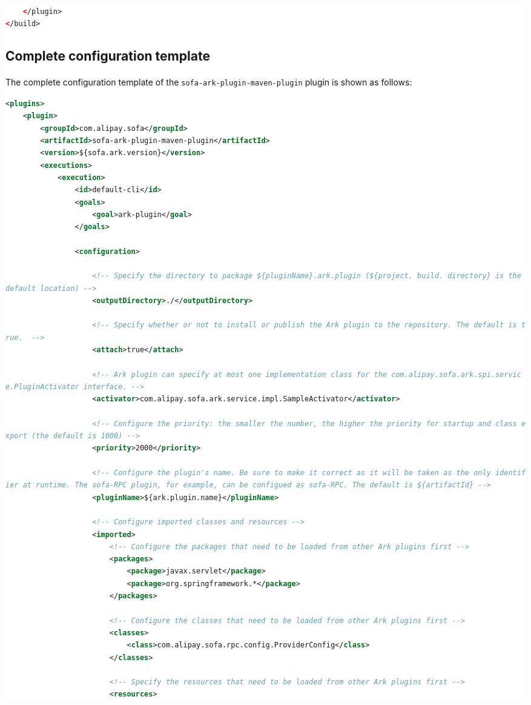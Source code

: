 ```xml
    </plugin>
</build>
```

## Complete configuration template

The complete configuration template of the `sofa-ark-plugin-maven-plugin` plugin is shown as follows:

```xml
<plugins>
    <plugin>
        <groupId>com.alipay.sofa</groupId>
        <artifactId>sofa-ark-plugin-maven-plugin</artifactId>
        <version>${sofa.ark.version}</version>
        <executions>
            <execution>
                <id>default-cli</id>
                <goals>
                    <goal>ark-plugin</goal>
                </goals>

                <configuration>
    
                    <!-- Specify the directory to package ${pluginName}.ark.plugin (${project. build. directory} is the default location) -->
                    <outputDirectory>./</outputDirectory>
    
                    <!-- Specify whether or not to install or publish the Ark plugin to the repository. The default is true.  -->
                    <attach>true</attach>

                    <!-- Ark plugin can specify at most one implementation class for the com.alipay.sofa.ark.spi.service.PluginActivator interface. -->
                    <activator>com.alipay.sofa.ark.service.impl.SampleActivator</activator>

                    <!-- Configure the priority: the smaller the number, the higher the priority for startup and class export (the default is 1000) -->
                    <priority>2000</priority>

                    <!-- Configure the plugin's name. Be sure to make it correct as it will be taken as the only identifier at runtime. The sofa-RPC plugin, for example, can be configued as sofa-RPC. The default is ${artifactId} -->
                    <pluginName>${ark.plugin.name}</pluginName>

                    <!-- Configure imported classes and resources -->
                    <imported>
                        <!-- Configure the packages that need to be loaded from other Ark plugins first -->
                        <packages>
                            <package>javax.servlet</package>
                            <package>org.springframework.*</package>
                        </packages>

                        <!-- Configure the classes that need to be loaded from other Ark plugins first -->
                        <classes>
                            <class>com.alipay.sofa.rpc.config.ProviderConfig</class>
                        </classes>
                        
                        <!-- Specify the resources that need to be loaded from other Ark plugins first -->
                        <resources>
```